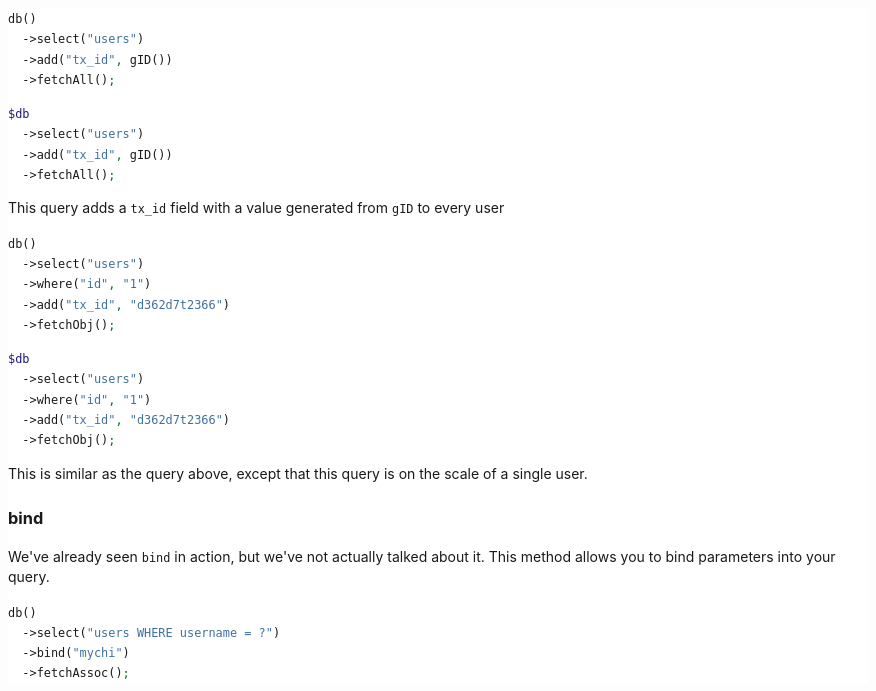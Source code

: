 <div class="functional-mode">

```php
db()
  ->select("users")
  ->add("tx_id", gID())
  ->fetchAll();
```

</div>
<div class="class-mode">

```php
$db
  ->select("users")
  ->add("tx_id", gID())
  ->fetchAll();
```

</div>

This query adds a `tx_id` field with a value generated from `gID` to every user

<div class="functional-mode">

```php
db()
  ->select("users")
  ->where("id", "1")
  ->add("tx_id", "d362d7t2366")
  ->fetchObj();
```

</div>
<div class="class-mode">

```php
$db
  ->select("users")
  ->where("id", "1")
  ->add("tx_id", "d362d7t2366")
  ->fetchObj();
```

</div>

This is similar as the query above, except that this query is on the scale of a single user.

### bind

We've already seen `bind` in action, but we've not actually talked about it. This method allows you to bind parameters into your query.

<div class="functional-mode">

```php
db()
  ->select("users WHERE username = ?")
  ->bind("mychi")
  ->fetchAssoc();
```
